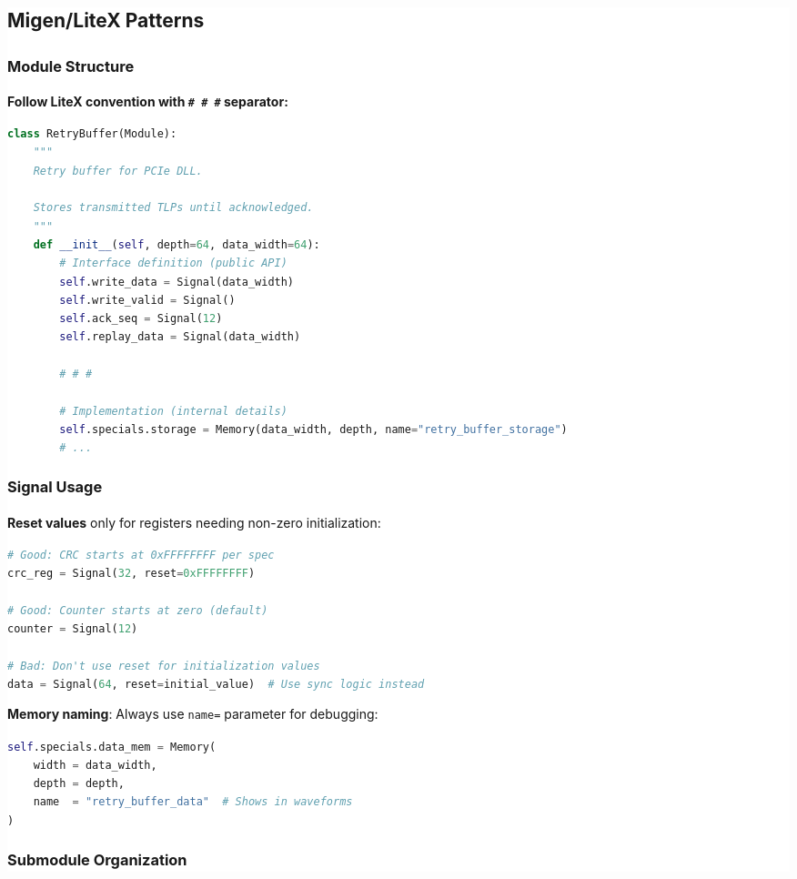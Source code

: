 ## Migen/LiteX Patterns

### Module Structure

**Follow LiteX convention with `# # #` separator:**

```python
class RetryBuffer(Module):
    """
    Retry buffer for PCIe DLL.

    Stores transmitted TLPs until acknowledged.
    """
    def __init__(self, depth=64, data_width=64):
        # Interface definition (public API)
        self.write_data = Signal(data_width)
        self.write_valid = Signal()
        self.ack_seq = Signal(12)
        self.replay_data = Signal(data_width)

        # # #

        # Implementation (internal details)
        self.specials.storage = Memory(data_width, depth, name="retry_buffer_storage")
        # ...
```

### Signal Usage

**Reset values** only for registers needing non-zero initialization:

```python
# Good: CRC starts at 0xFFFFFFFF per spec
crc_reg = Signal(32, reset=0xFFFFFFFF)

# Good: Counter starts at zero (default)
counter = Signal(12)

# Bad: Don't use reset for initialization values
data = Signal(64, reset=initial_value)  # Use sync logic instead
```

**Memory naming**: Always use `name=` parameter for debugging:

```python
self.specials.data_mem = Memory(
    width = data_width,
    depth = depth,
    name  = "retry_buffer_data"  # Shows in waveforms
)
```

### Submodule Organization
